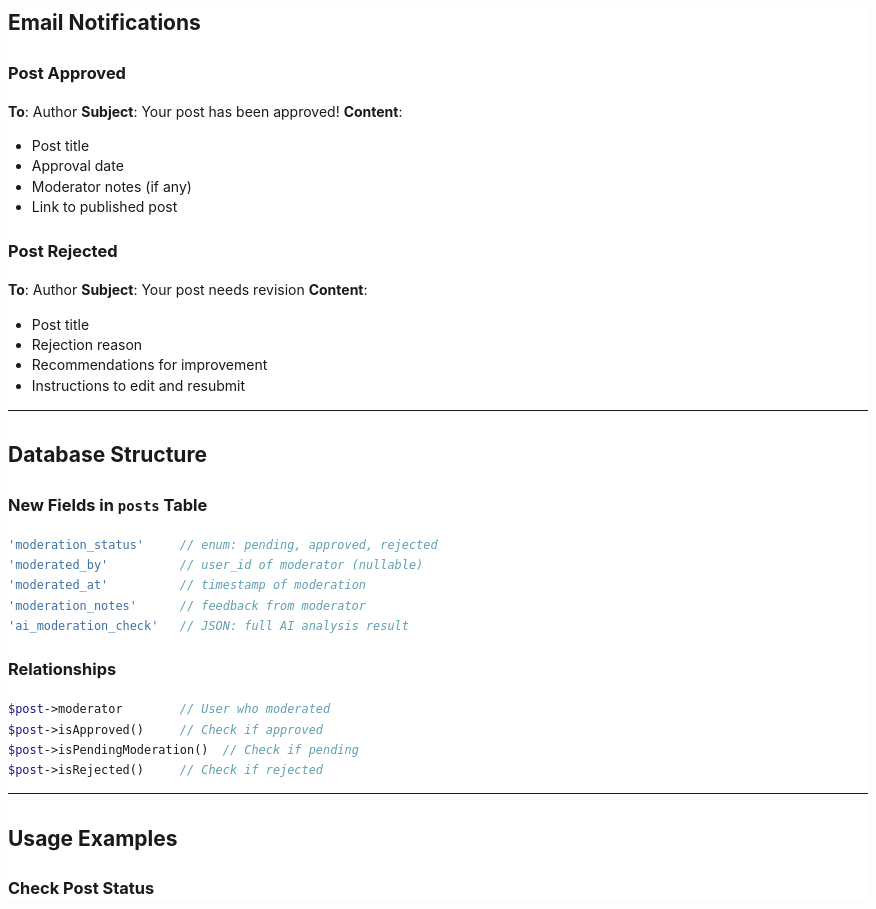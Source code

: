 ## Email Notifications

### Post Approved

**To**: Author
**Subject**: Your post has been approved!
**Content**:
- Post title
- Approval date
- Moderator notes (if any)
- Link to published post

### Post Rejected

**To**: Author
**Subject**: Your post needs revision
**Content**:
- Post title
- Rejection reason
- Recommendations for improvement
- Instructions to edit and resubmit

---

## Database Structure

### New Fields in `posts` Table

```php
'moderation_status'     // enum: pending, approved, rejected
'moderated_by'          // user_id of moderator (nullable)
'moderated_at'          // timestamp of moderation
'moderation_notes'      // feedback from moderator
'ai_moderation_check'   // JSON: full AI analysis result
```

### Relationships

```php
$post->moderator        // User who moderated
$post->isApproved()     // Check if approved
$post->isPendingModeration()  // Check if pending
$post->isRejected()     // Check if rejected
```

---

## Usage Examples

### Check Post Status
